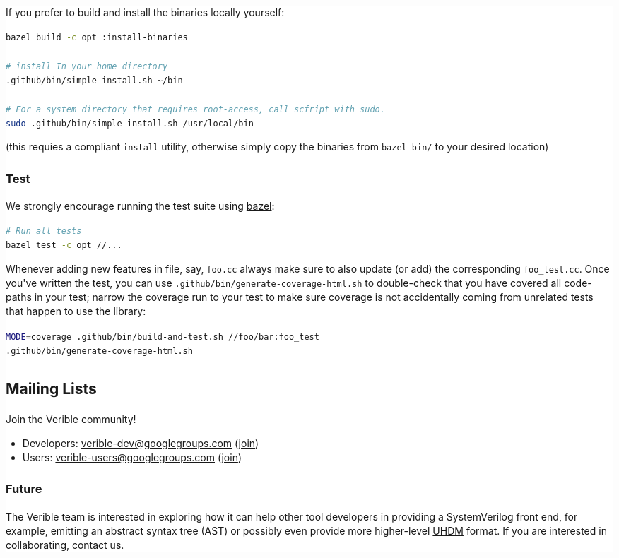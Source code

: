 If you prefer to build and install the binaries locally yourself:

```bash
bazel build -c opt :install-binaries

# install In your home directory
.github/bin/simple-install.sh ~/bin

# For a system directory that requires root-access, call scfript with sudo.
sudo .github/bin/simple-install.sh /usr/local/bin
```

(this requies a compliant `install` utility, otherwise simply copy
the binaries from `bazel-bin/` to your desired location)

### Test

We strongly encourage running the test suite using [bazel]:

```bash
# Run all tests
bazel test -c opt //...
```

Whenever adding new features in file, say, `foo.cc` always make sure to also
update (or add) the corresponding `foo_test.cc`. Once you've written the
test, you can use `.github/bin/generate-coverage-html.sh` to double-check
that you have covered all code-paths in your test; narrow the coverage
run to your test to make sure coverage is not accidentally coming from
unrelated tests that happen to use the library:

```bash
MODE=coverage .github/bin/build-and-test.sh //foo/bar:foo_test
.github/bin/generate-coverage-html.sh
```

## Mailing Lists

Join the Verible community!

*   Developers: verible-dev@googlegroups.com
    ([join](https://groups.google.com/forum/#!forum/verible-dev/join))
*   Users: verible-users@googlegroups.com
    ([join](https://groups.google.com/forum/#!forum/verible-users/join))

### Future

The Verible team is interested in exploring how it can help other tool
developers in providing a SystemVerilog front end, for example, emitting an
abstract syntax tree (AST) or possibly even provide more higher-level
[UHDM] format. If you are interested in collaborating, contact us.

[bazel]: https://bazel.build/
[SV-LRM]: https://ieeexplore.ieee.org/document/8299595
[lint-rule-list]: https://chipsalliance.github.io/verible/lint.html
[github-lint-action]: https://github.com/chipsalliance/verible-linter-action
[github-format-action]: https://github.com/chipsalliance/verible-formatter-action
[binary releases]: https://github.com/chipsalliance/verible/releases
[language server protocol]: https://microsoft.github.io/language-server-protocol/
[UHDM]: https://github.com/chipsalliance/UHDM
[homebrew]: https://github.com/chipsalliance/homebrew-verible
[Nix]: https://search.nixos.org/packages?channel=unstable&query=verible
[chocolatey]: https://chocolatey.org/
